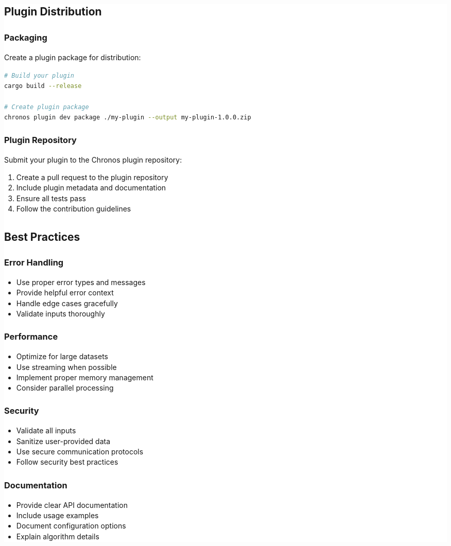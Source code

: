 ## Plugin Distribution

### Packaging

Create a plugin package for distribution:

```bash
# Build your plugin
cargo build --release

# Create plugin package
chronos plugin dev package ./my-plugin --output my-plugin-1.0.0.zip
```

### Plugin Repository

Submit your plugin to the Chronos plugin repository:

1. Create a pull request to the plugin repository
2. Include plugin metadata and documentation
3. Ensure all tests pass
4. Follow the contribution guidelines

## Best Practices

### Error Handling

- Use proper error types and messages
- Provide helpful error context
- Handle edge cases gracefully
- Validate inputs thoroughly

### Performance

- Optimize for large datasets
- Use streaming when possible
- Implement proper memory management
- Consider parallel processing

### Security

- Validate all inputs
- Sanitize user-provided data
- Use secure communication protocols
- Follow security best practices

### Documentation

- Provide clear API documentation
- Include usage examples
- Document configuration options
- Explain algorithm details

